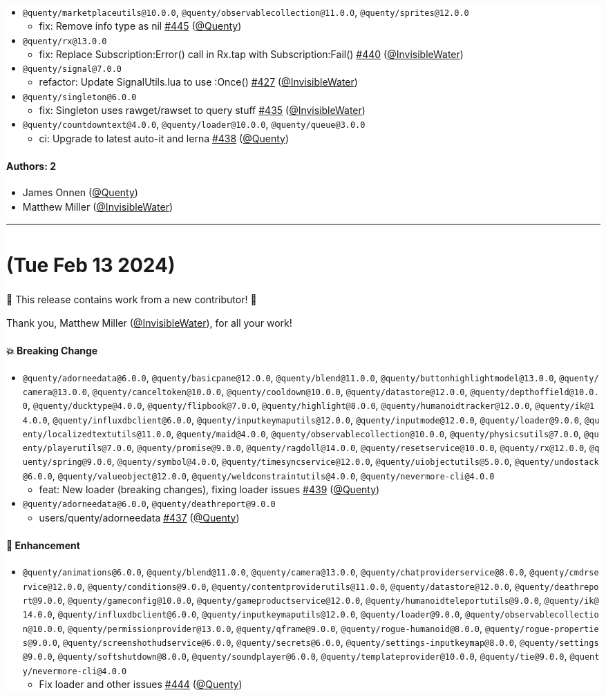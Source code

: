 - `@quenty/marketplaceutils@10.0.0`, `@quenty/observablecollection@11.0.0`, `@quenty/sprites@12.0.0`
  - fix: Remove info type as nil [#445](https://github.com/Quenty/NevermoreEngine/pull/445) ([@Quenty](https://github.com/Quenty))
- `@quenty/rx@13.0.0`
  - fix: Replace Subscription:Error() call in Rx.tap with Subscription:Fail() [#440](https://github.com/Quenty/NevermoreEngine/pull/440) ([@InvisibleWater](https://github.com/InvisibleWater))
- `@quenty/signal@7.0.0`
  - refactor: Update SignalUtils.lua to use :Once() [#427](https://github.com/Quenty/NevermoreEngine/pull/427) ([@InvisibleWater](https://github.com/InvisibleWater))
- `@quenty/singleton@6.0.0`
  - fix: Singleton uses rawget/rawset to query stuff [#435](https://github.com/Quenty/NevermoreEngine/pull/435) ([@InvisibleWater](https://github.com/InvisibleWater))
- `@quenty/countdowntext@4.0.0`, `@quenty/loader@10.0.0`, `@quenty/queue@3.0.0`
  - ci: Upgrade to latest auto-it and lerna [#438](https://github.com/Quenty/NevermoreEngine/pull/438) ([@Quenty](https://github.com/Quenty))

#### Authors: 2

- James Onnen ([@Quenty](https://github.com/Quenty))
- Matthew Miller ([@InvisibleWater](https://github.com/InvisibleWater))

---

# (Tue Feb 13 2024)

:tada: This release contains work from a new contributor! :tada:

Thank you, Matthew Miller ([@InvisibleWater](https://github.com/InvisibleWater)), for all your work!

#### 💥 Breaking Change

- `@quenty/adorneedata@6.0.0`, `@quenty/basicpane@12.0.0`, `@quenty/blend@11.0.0`, `@quenty/buttonhighlightmodel@13.0.0`, `@quenty/camera@13.0.0`, `@quenty/canceltoken@10.0.0`, `@quenty/cooldown@10.0.0`, `@quenty/datastore@12.0.0`, `@quenty/depthoffield@10.0.0`, `@quenty/ducktype@4.0.0`, `@quenty/flipbook@7.0.0`, `@quenty/highlight@8.0.0`, `@quenty/humanoidtracker@12.0.0`, `@quenty/ik@14.0.0`, `@quenty/influxdbclient@6.0.0`, `@quenty/inputkeymaputils@12.0.0`, `@quenty/inputmode@12.0.0`, `@quenty/loader@9.0.0`, `@quenty/localizedtextutils@11.0.0`, `@quenty/maid@4.0.0`, `@quenty/observablecollection@10.0.0`, `@quenty/physicsutils@7.0.0`, `@quenty/playerutils@7.0.0`, `@quenty/promise@9.0.0`, `@quenty/ragdoll@14.0.0`, `@quenty/resetservice@10.0.0`, `@quenty/rx@12.0.0`, `@quenty/spring@9.0.0`, `@quenty/symbol@4.0.0`, `@quenty/timesyncservice@12.0.0`, `@quenty/uiobjectutils@5.0.0`, `@quenty/undostack@6.0.0`, `@quenty/valueobject@12.0.0`, `@quenty/weldconstraintutils@4.0.0`, `@quenty/nevermore-cli@4.0.0`
  - feat: New loader (breaking changes), fixing loader issues [#439](https://github.com/Quenty/NevermoreEngine/pull/439) ([@Quenty](https://github.com/Quenty))
- `@quenty/adorneedata@6.0.0`, `@quenty/deathreport@9.0.0`
  - users/quenty/adorneedata [#437](https://github.com/Quenty/NevermoreEngine/pull/437) ([@Quenty](https://github.com/Quenty))

#### 🚀 Enhancement

- `@quenty/animations@6.0.0`, `@quenty/blend@11.0.0`, `@quenty/camera@13.0.0`, `@quenty/chatproviderservice@8.0.0`, `@quenty/cmdrservice@12.0.0`, `@quenty/conditions@9.0.0`, `@quenty/contentproviderutils@11.0.0`, `@quenty/datastore@12.0.0`, `@quenty/deathreport@9.0.0`, `@quenty/gameconfig@10.0.0`, `@quenty/gameproductservice@12.0.0`, `@quenty/humanoidteleportutils@9.0.0`, `@quenty/ik@14.0.0`, `@quenty/influxdbclient@6.0.0`, `@quenty/inputkeymaputils@12.0.0`, `@quenty/loader@9.0.0`, `@quenty/observablecollection@10.0.0`, `@quenty/permissionprovider@13.0.0`, `@quenty/qframe@9.0.0`, `@quenty/rogue-humanoid@8.0.0`, `@quenty/rogue-properties@9.0.0`, `@quenty/screenshothudservice@6.0.0`, `@quenty/secrets@6.0.0`, `@quenty/settings-inputkeymap@8.0.0`, `@quenty/settings@9.0.0`, `@quenty/softshutdown@8.0.0`, `@quenty/soundplayer@6.0.0`, `@quenty/templateprovider@10.0.0`, `@quenty/tie@9.0.0`, `@quenty/nevermore-cli@4.0.0`
  - Fix loader and other issues [#444](https://github.com/Quenty/NevermoreEngine/pull/444) ([@Quenty](https://github.com/Quenty))